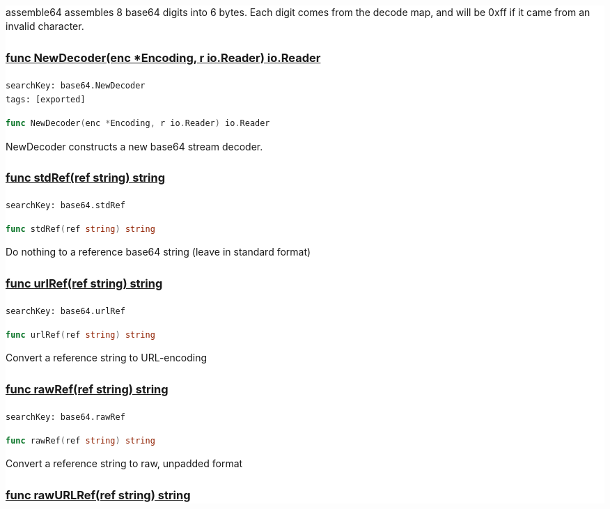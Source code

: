 assemble64 assembles 8 base64 digits into 6 bytes. Each digit comes from the decode map, and will be 0xff if it came from an invalid character. 

### <a id="NewDecoder" href="#NewDecoder">func NewDecoder(enc *Encoding, r io.Reader) io.Reader</a>

```
searchKey: base64.NewDecoder
tags: [exported]
```

```Go
func NewDecoder(enc *Encoding, r io.Reader) io.Reader
```

NewDecoder constructs a new base64 stream decoder. 

### <a id="stdRef" href="#stdRef">func stdRef(ref string) string</a>

```
searchKey: base64.stdRef
```

```Go
func stdRef(ref string) string
```

Do nothing to a reference base64 string (leave in standard format) 

### <a id="urlRef" href="#urlRef">func urlRef(ref string) string</a>

```
searchKey: base64.urlRef
```

```Go
func urlRef(ref string) string
```

Convert a reference string to URL-encoding 

### <a id="rawRef" href="#rawRef">func rawRef(ref string) string</a>

```
searchKey: base64.rawRef
```

```Go
func rawRef(ref string) string
```

Convert a reference string to raw, unpadded format 

### <a id="rawURLRef" href="#rawURLRef">func rawURLRef(ref string) string</a>
